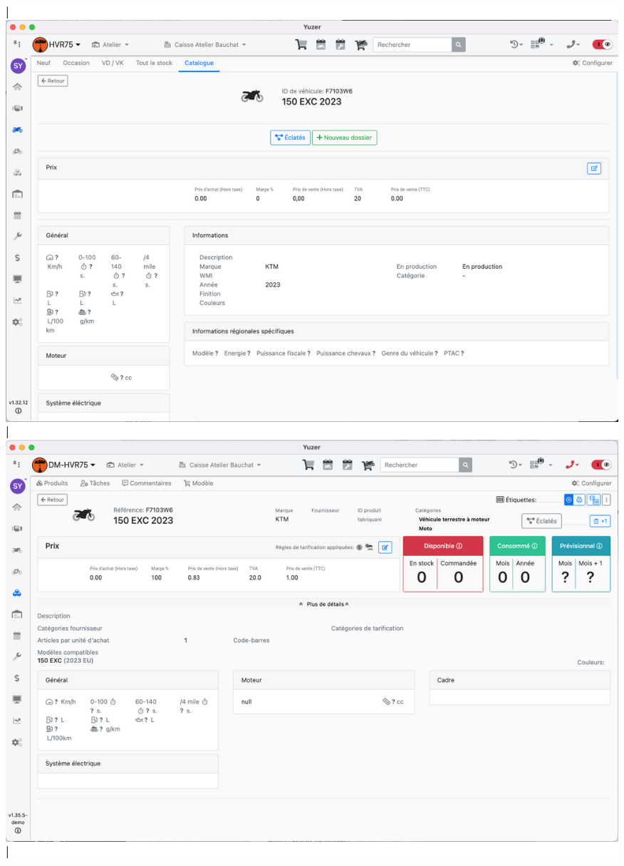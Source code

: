 | <img src="https://raw.githubusercontent.com/yuzer-software/release-notes/master/release-notes/2.0.0/vehicle-detail-1.x.png" width="1024px"/> | <img src="https://raw.githubusercontent.com/yuzer-software/release-notes/master/release-notes/2.0.0/vehicle-detail-2.x.png" width="1024px"/> |
